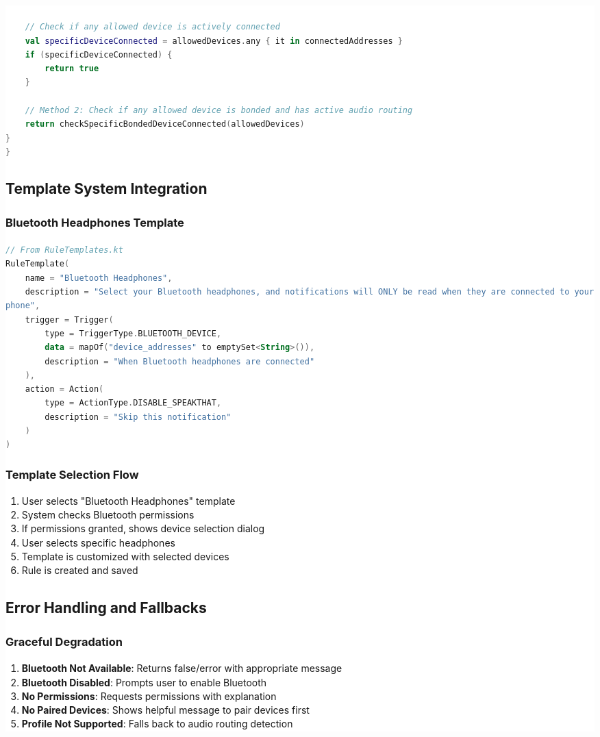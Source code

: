 ```kotlin
    
    // Check if any allowed device is actively connected
    val specificDeviceConnected = allowedDevices.any { it in connectedAddresses }
    if (specificDeviceConnected) {
        return true
    }
    
    // Method 2: Check if any allowed device is bonded and has active audio routing
    return checkSpecificBondedDeviceConnected(allowedDevices)
}
}
```

## Template System Integration

### Bluetooth Headphones Template
```kotlin
// From RuleTemplates.kt
RuleTemplate(
    name = "Bluetooth Headphones",
    description = "Select your Bluetooth headphones, and notifications will ONLY be read when they are connected to your phone",
    trigger = Trigger(
        type = TriggerType.BLUETOOTH_DEVICE,
        data = mapOf("device_addresses" to emptySet<String>()),
        description = "When Bluetooth headphones are connected"
    ),
    action = Action(
        type = ActionType.DISABLE_SPEAKTHAT,
        description = "Skip this notification"
    )
)
```

### Template Selection Flow
1. User selects "Bluetooth Headphones" template
2. System checks Bluetooth permissions
3. If permissions granted, shows device selection dialog
4. User selects specific headphones
5. Template is customized with selected devices
6. Rule is created and saved

## Error Handling and Fallbacks

### Graceful Degradation
1. **Bluetooth Not Available**: Returns false/error with appropriate message
2. **Bluetooth Disabled**: Prompts user to enable Bluetooth
3. **No Permissions**: Requests permissions with explanation
4. **No Paired Devices**: Shows helpful message to pair devices first
5. **Profile Not Supported**: Falls back to audio routing detection
